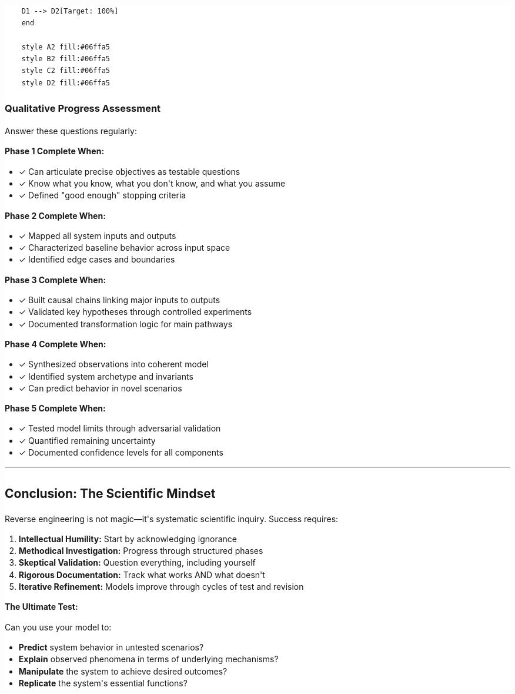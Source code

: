 ```mermaid
    D1 --> D2[Target: 100%]
    end
    
    style A2 fill:#06ffa5
    style B2 fill:#06ffa5
    style C2 fill:#06ffa5
    style D2 fill:#06ffa5
```

### Qualitative Progress Assessment

Answer these questions regularly:

**Phase 1 Complete When:**
- ✓ Can articulate precise objectives as testable questions
- ✓ Know what you know, what you don't know, and what you assume
- ✓ Defined "good enough" stopping criteria

**Phase 2 Complete When:**
- ✓ Mapped all system inputs and outputs
- ✓ Characterized baseline behavior across input space
- ✓ Identified edge cases and boundaries

**Phase 3 Complete When:**
- ✓ Built causal chains linking major inputs to outputs
- ✓ Validated key hypotheses through controlled experiments
- ✓ Documented transformation logic for main pathways

**Phase 4 Complete When:**
- ✓ Synthesized observations into coherent model
- ✓ Identified system archetype and invariants
- ✓ Can predict behavior in novel scenarios

**Phase 5 Complete When:**
- ✓ Tested model limits through adversarial validation
- ✓ Quantified remaining uncertainty
- ✓ Documented confidence levels for all components

---

## Conclusion: The Scientific Mindset

Reverse engineering is not magic—it's systematic scientific inquiry. Success requires:

1. **Intellectual Humility:** Start by acknowledging ignorance
2. **Methodical Investigation:** Progress through structured phases
3. **Skeptical Validation:** Question everything, including yourself
4. **Rigorous Documentation:** Track what works AND what doesn't
5. **Iterative Refinement:** Models improve through cycles of test and revision

**The Ultimate Test:**

Can you use your model to:
- **Predict** system behavior in untested scenarios?
- **Explain** observed phenomena in terms of underlying mechanisms?
- **Manipulate** the system to achieve desired outcomes?
- **Replicate** the system's essential functions?
